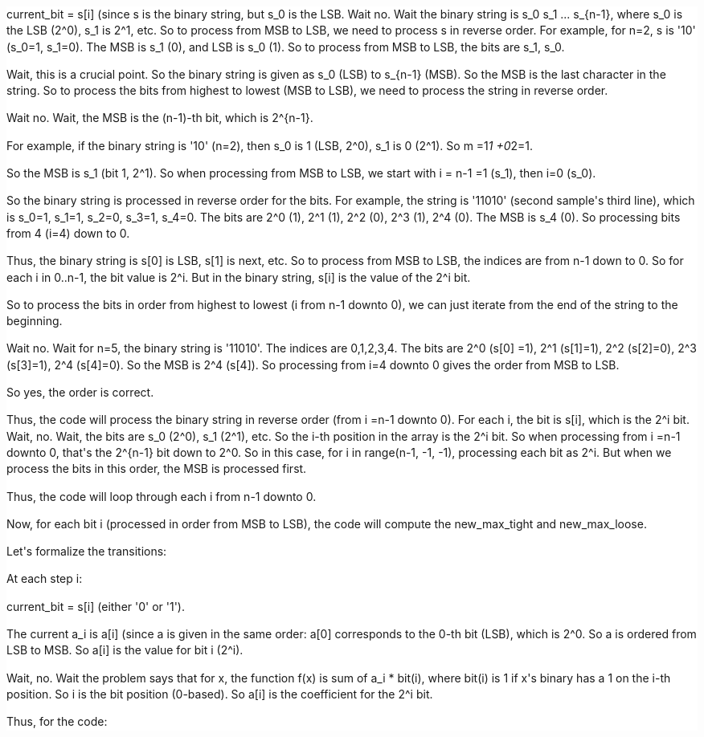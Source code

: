    current_bit = s[i] (since s is the binary string, but s_0 is the LSB. Wait no. Wait the binary string is s_0 s_1 ... s_{n-1}, where s_0 is the LSB (2^0), s_1 is 2^1, etc. So to process from MSB to LSB, we need to process s in reverse order. For example, for n=2, s is '10' (s_0=1, s_1=0). The MSB is s_1 (0), and LSB is s_0 (1). So to process from MSB to LSB, the bits are s_1, s_0.

Wait, this is a crucial point. So the binary string is given as s_0 (LSB) to s_{n-1} (MSB). So the MSB is the last character in the string. So to process the bits from highest to lowest (MSB to LSB), we need to process the string in reverse order.

Wait no. Wait, the MSB is the (n-1)-th bit, which is 2^{n-1}.

For example, if the binary string is '10' (n=2), then s_0 is 1 (LSB, 2^0), s_1 is 0 (2^1). So m =1*1 +0*2=1.

So the MSB is s_1 (bit 1, 2^1). So when processing from MSB to LSB, we start with i = n-1 =1 (s_1), then i=0 (s_0).

So the binary string is processed in reverse order for the bits. For example, the string is '11010' (second sample's third line), which is s_0=1, s_1=1, s_2=0, s_3=1, s_4=0. The bits are 2^0 (1), 2^1 (1), 2^2 (0), 2^3 (1), 2^4 (0). The MSB is s_4 (0). So processing bits from 4 (i=4) down to 0.

Thus, the binary string is s[0] is LSB, s[1] is next, etc. So to process from MSB to LSB, the indices are from n-1 down to 0. So for each i in 0..n-1, the bit value is 2^i. But in the binary string, s[i] is the value of the 2^i bit.

So to process the bits in order from highest to lowest (i from n-1 downto 0), we can just iterate from the end of the string to the beginning.

Wait no. Wait for n=5, the binary string is '11010'. The indices are 0,1,2,3,4. The bits are 2^0 (s[0] =1), 2^1 (s[1]=1), 2^2 (s[2]=0), 2^3 (s[3]=1), 2^4 (s[4]=0). So the MSB is 2^4 (s[4]). So processing from i=4 downto 0 gives the order from MSB to LSB.

So yes, the order is correct.

Thus, the code will process the binary string in reverse order (from i =n-1 downto 0). For each i, the bit is s[i], which is the 2^i bit. Wait, no. Wait, the bits are s_0 (2^0), s_1 (2^1), etc. So the i-th position in the array is the 2^i bit. So when processing from i =n-1 downto 0, that's the 2^{n-1} bit down to 2^0. So in this case, for i in range(n-1, -1, -1), processing each bit as 2^i. But when we process the bits in this order, the MSB is processed first.

Thus, the code will loop through each i from n-1 downto 0.

Now, for each bit i (processed in order from MSB to LSB), the code will compute the new_max_tight and new_max_loose.

Let's formalize the transitions:

At each step i:

current_bit = s[i] (either '0' or '1').

The current a_i is a[i] (since a is given in the same order: a[0] corresponds to the 0-th bit (LSB), which is 2^0. So a is ordered from LSB to MSB. So a[i] is the value for bit i (2^i).

Wait, no. Wait the problem says that for x, the function f(x) is sum of a_i * bit(i), where bit(i) is 1 if x's binary has a 1 on the i-th position. So i is the bit position (0-based). So a[i] is the coefficient for the 2^i bit.

Thus, for the code:
